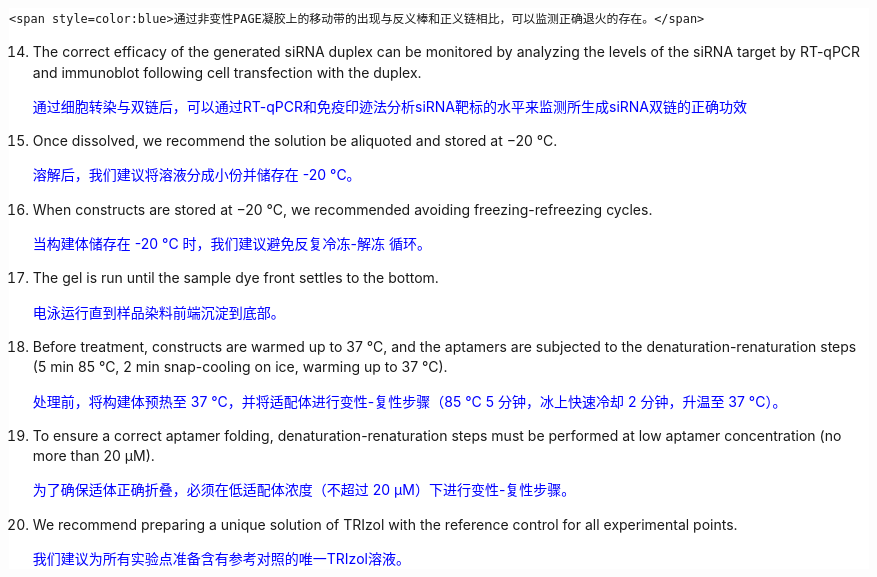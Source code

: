     <span style=color:blue>通过非变性PAGE凝胶上的移动带的出现与反义棒和正义链相比，可以监测正确退火的存在。</span>

14. The correct efficacy of the generated siRNA duplex can be monitored by analyzing the levels of the siRNA target by RT-qPCR and immunoblot following cell transfection with the duplex. 

    <span style=color:blue>通过细胞转染与双链后，可以通过RT-qPCR和免疫印迹法分析siRNA靶标的水平来监测所生成siRNA双链的正确功效</span>

15. Once dissolved, we recommend the solution be aliquoted and stored at −20 °C. 

    <span style=color:blue>溶解后，我们建议将溶液分成小份并储存在 -20 °C。</span>

16. When constructs are stored at −20 °C, we recommended avoiding freezing-refreezing cycles. 

    <span style=color:blue>当构建体储存在 -20 °C 时，我们建议避免反复冷冻-解冻 循环。</span>

17. The gel is run until the sample dye front settles to the bottom. 

    <span style=color:blue>电泳运行直到样品染料前端沉淀到底部。</span>

18. Before treatment, constructs are warmed up to 37 °C, and the aptamers are subjected to the denaturation-renaturation steps (5 min 85 °C, 2 min snap-cooling on ice, warming up to 37 °C). 

    <span style=color:blue>处理前，将构建体预热至 37 °C，并将适配体进行变性-复性步骤（85 °C 5 分钟，冰上快速冷却 2 分钟，升温至 37 °C）。</span>

19. To ensure a correct aptamer folding, denaturation-renaturation steps must be performed at low aptamer concentration (no more than 20 μM). 

    <span style=color:blue>为了确保适体正确折叠，必须在低适配体浓度（不超过 20 μM）下进行变性-复性步骤。</span>

20. We recommend preparing a unique solution of TRIzol with the reference control for all experimental points.

    <span style=color:blue>我们建议为所有实验点准备含有参考对照的唯一TRIzol溶液。</span>